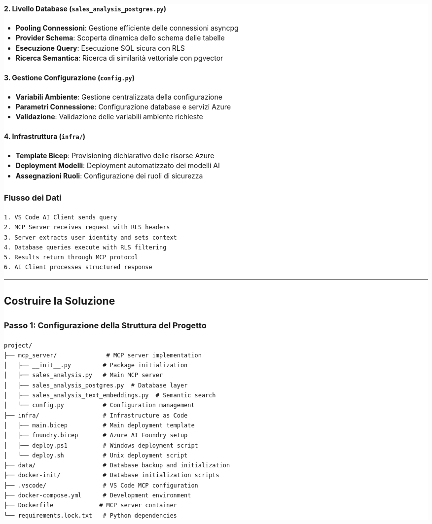 #### 2. **Livello Database (`sales_analysis_postgres.py`)**
- **Pooling Connessioni**: Gestione efficiente delle connessioni asyncpg
- **Provider Schema**: Scoperta dinamica dello schema delle tabelle
- **Esecuzione Query**: Esecuzione SQL sicura con RLS
- **Ricerca Semantica**: Ricerca di similarità vettoriale con pgvector

#### 3. **Gestione Configurazione (`config.py`)**
- **Variabili Ambiente**: Gestione centralizzata della configurazione
- **Parametri Connessione**: Configurazione database e servizi Azure
- **Validazione**: Validazione delle variabili ambiente richieste

#### 4. **Infrastruttura (`infra/`)**
- **Template Bicep**: Provisioning dichiarativo delle risorse Azure
- **Deployment Modelli**: Deployment automatizzato dei modelli AI
- **Assegnazioni Ruoli**: Configurazione dei ruoli di sicurezza

### Flusso dei Dati

```
1. VS Code AI Client sends query
2. MCP Server receives request with RLS headers
3. Server extracts user identity and sets context
4. Database queries execute with RLS filtering
5. Results return through MCP protocol
6. AI Client processes structured response
```

---

## Costruire la Soluzione

### Passo 1: Configurazione della Struttura del Progetto

```
project/
├── mcp_server/              # MCP server implementation
│   ├── __init__.py         # Package initialization
│   ├── sales_analysis.py   # Main MCP server
│   ├── sales_analysis_postgres.py  # Database layer
│   ├── sales_analysis_text_embeddings.py  # Semantic search
│   └── config.py           # Configuration management
├── infra/                  # Infrastructure as Code
│   ├── main.bicep          # Main deployment template
│   ├── foundry.bicep       # Azure AI Foundry setup
│   ├── deploy.ps1          # Windows deployment script
│   └── deploy.sh           # Unix deployment script
├── data/                   # Database backup and initialization
├── docker-init/            # Database initialization scripts
├── .vscode/                # VS Code MCP configuration
├── docker-compose.yml      # Development environment
├── Dockerfile             # MCP server container
└── requirements.lock.txt   # Python dependencies
```
